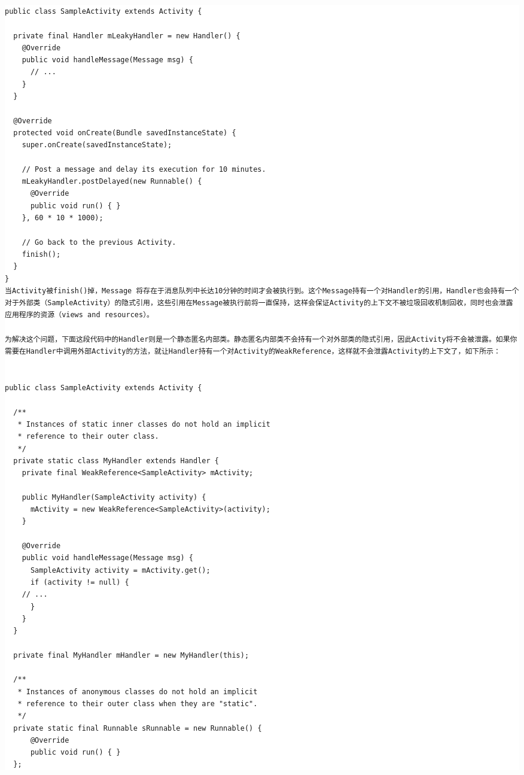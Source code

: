 	public class SampleActivity extends Activity {
		          
	  private final Handler mLeakyHandler = new Handler() {
	    @Override
	    public void handleMessage(Message msg) {
	      // ...
	    }
	  }
		          
	  @Override
	  protected void onCreate(Bundle savedInstanceState) {
	    super.onCreate(savedInstanceState);
		          
	    // Post a message and delay its execution for 10 minutes.
	    mLeakyHandler.postDelayed(new Runnable() {
	      @Override
	      public void run() { }
	    }, 60 * 10 * 1000);
		          
	    // Go back to the previous Activity.
	    finish();
	  }
	}
	当Activity被finish()掉，Message 将存在于消息队列中长达10分钟的时间才会被执行到。这个Message持有一个对Handler的引用，Handler也会持有一个对于外部类（SampleActivity）的隐式引用，这些引用在Message被执行前将一直保持，这样会保证Activity的上下文不被垃圾回收机制回收，同时也会泄露应用程序的资源（views and resources）。

	为解决这个问题，下面这段代码中的Handler则是一个静态匿名内部类。静态匿名内部类不会持有一个对外部类的隐式引用，因此Activity将不会被泄露。如果你需要在Handler中调用外部Activity的方法，就让Handler持有一个对Activity的WeakReference，这样就不会泄露Activity的上下文了，如下所示：


	public class SampleActivity extends Activity {
		 
	  /**
	   * Instances of static inner classes do not hold an implicit
	   * reference to their outer class.
	   */
	  private static class MyHandler extends Handler {
	    private final WeakReference<SampleActivity> mActivity;
		 
	    public MyHandler(SampleActivity activity) {
	      mActivity = new WeakReference<SampleActivity>(activity);
	    }
		 
	    @Override
	    public void handleMessage(Message msg) {
	      SampleActivity activity = mActivity.get();
	      if (activity != null) {
		// ...
	      }
	    }
	  }
		 
	  private final MyHandler mHandler = new MyHandler(this);
		 
	  /**
	   * Instances of anonymous classes do not hold an implicit
	   * reference to their outer class when they are "static".
	   */
	  private static final Runnable sRunnable = new Runnable() {
	      @Override
	      public void run() { }
	  };
		 